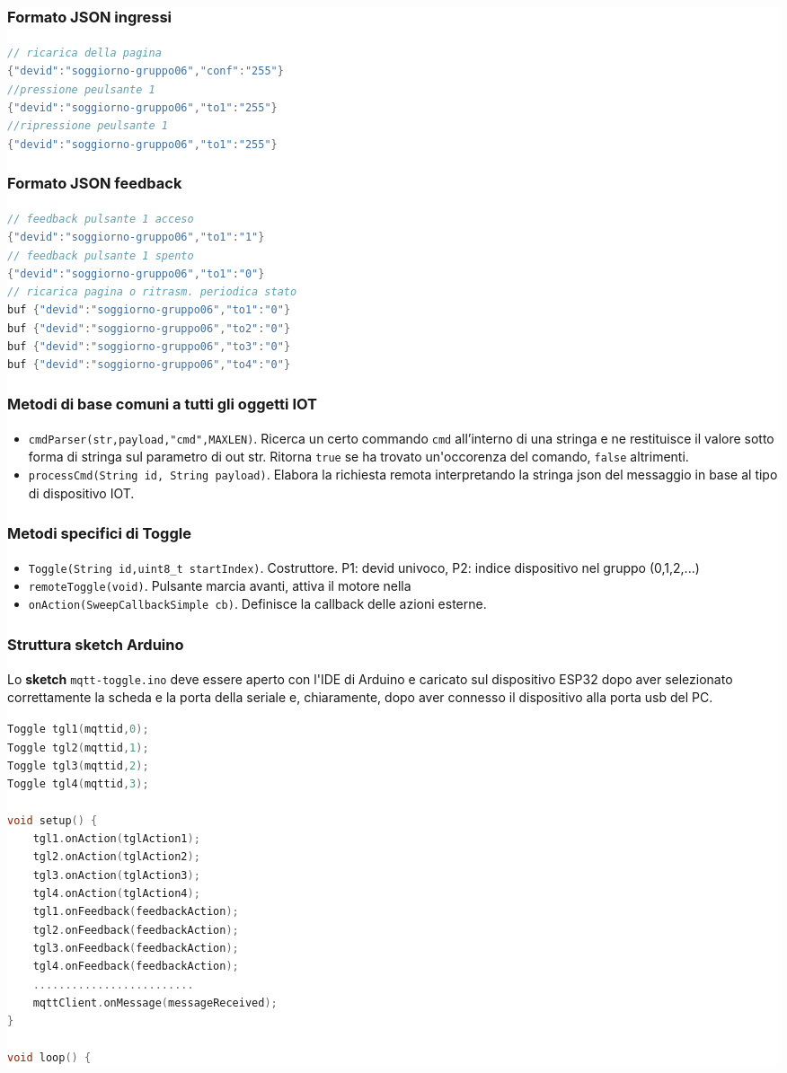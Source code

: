 ### **Formato JSON ingressi**

```C++
// ricarica della pagina
{"devid":"soggiorno-gruppo06","conf":"255"}
//pressione peulsante 1
{"devid":"soggiorno-gruppo06","to1":"255"}
//ripressione peulsante 1
{"devid":"soggiorno-gruppo06","to1":"255"}
```

### **Formato JSON feedback**

```C++
// feedback pulsante 1 acceso
{"devid":"soggiorno-gruppo06","to1":"1"}
// feedback pulsante 1 spento
{"devid":"soggiorno-gruppo06","to1":"0"}
// ricarica pagina o ritrasm. periodica stato
buf {"devid":"soggiorno-gruppo06","to1":"0"}
buf {"devid":"soggiorno-gruppo06","to2":"0"}
buf {"devid":"soggiorno-gruppo06","to3":"0"}
buf {"devid":"soggiorno-gruppo06","to4":"0"}
```
### **Metodi di base comuni a tutti gli oggetti IOT**

- ```cmdParser(str,payload,"cmd",MAXLEN)```. Ricerca un certo commando ```cmd``` all’interno di una stringa e ne restituisce il valore sotto forma di stringa sul parametro di out str. Ritorna ```true``` se ha trovato un'occorenza del comando, ```false``` altrimenti.
- ```processCmd(String id, String payload)```. Elabora la richiesta remota interpretando la stringa json del messaggio in base al tipo di dispositivo IOT.

### **Metodi specifici di Toggle**

- ```Toggle(String id,uint8_t startIndex)```. Costruttore. P1: devid univoco, P2: indice dispositivo nel gruppo (0,1,2,...)
- ```remoteToggle(void)```. Pulsante marcia avanti, attiva il motore nella 
- ```onAction(SweepCallbackSimple cb)```. Definisce la callback delle azioni esterne.

### **Struttura sketch Arduino**

Lo **sketch** ```mqtt-toggle.ino``` deve essere aperto con l'IDE di Arduino e caricato sul dispositivo ESP32 dopo aver selezionato correttamente la scheda e la porta della seriale e, chiaramente, dopo aver connesso il dispositivo alla porta usb del PC.

```C++
Toggle tgl1(mqttid,0);
Toggle tgl2(mqttid,1);
Toggle tgl3(mqttid,2);
Toggle tgl4(mqttid,3);

void setup() {
	tgl1.onAction(tglAction1);
	tgl2.onAction(tglAction2);
	tgl3.onAction(tglAction3);
	tgl4.onAction(tglAction4);
	tgl1.onFeedback(feedbackAction);
	tgl2.onFeedback(feedbackAction);
	tgl3.onFeedback(feedbackAction);
	tgl4.onFeedback(feedbackAction);
	.........................
	mqttClient.onMessage(messageReceived); 
}

void loop() {
```